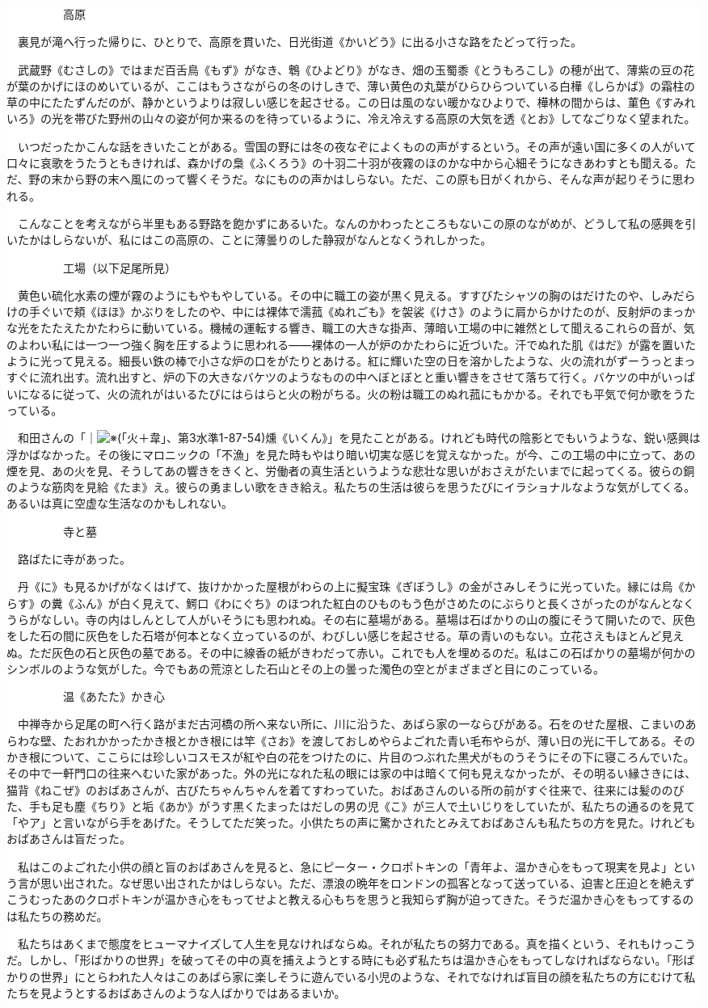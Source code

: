 

　　　　　高原



　裏見が滝へ行った帰りに、ひとりで、高原を貫いた、日光街道《かいどう》に出る小さな路をたどって行った。

　武蔵野《むさしの》ではまだ百舌鳥《もず》がなき、鵯《ひよどり》がなき、畑の玉蜀黍《とうもろこし》の穂が出て、薄紫の豆の花が葉のかげにほのめいているが、ここはもうさながらの冬のけしきで、薄い黄色の丸葉がひらひらついている白樺《しらかば》の霜柱の草の中にたたずんだのが、静かというよりは寂しい感じを起させる。この日は風のない暖かなひよりで、樺林の間からは、菫色《すみれいろ》の光を帯びた野州の山々の姿が何か来るのを待っているように、冷え冷えする高原の大気を透《とお》してなごりなく望まれた。

　いつだったかこんな話をきいたことがある。雪国の野には冬の夜なぞによくものの声がするという。その声が遠い国に多くの人がいて口々に哀歌をうたうともきければ、森かげの梟《ふくろう》の十羽二十羽が夜霧のほのかな中から心細そうになきあわすとも聞える。ただ、野の末から野の末へ風にのって響くそうだ。なにものの声かはしらない。ただ、この原も日がくれから、そんな声が起りそうに思われる。

　こんなことを考えながら半里もある野路を飽かずにあるいた。なんのかわったところもないこの原のながめが、どうして私の感興を引いたかはしらないが、私にはこの高原の、ことに薄曇りのした静寂がなんとなくうれしかった。



　　　　　工場（以下足尾所見）



　黄色い硫化水素の煙が霧のようにもやもやしている。その中に職工の姿が黒く見える。すすびたシャツの胸のはだけたのや、しみだらけの手ぐいで頬《ほほ》かぶりをしたのや、中には裸体で濡菰《ぬれごも》を袈裟《けさ》のように肩からかけたのが、反射炉のまっかな光をたたえたかたわらに動いている。機械の運転する響き、職工の大きな掛声、薄暗い工場の中に雑然として聞えるこれらの音が、気のよわい私には一つ一つ強く胸を圧するように思われる――裸体の一人が炉のかたわらに近づいた。汗でぬれた肌《はだ》が露を置いたように光って見える。細長い鉄の棒で小さな炉の口をがたりとあける。紅に輝いた空の日を溶かしたような、火の流れがずーうっとまっすぐに流れ出す。流れ出すと、炉の下の大きなバケツのようなものの中へぼとぼとと重い響きをさせて落ちて行く。バケツの中がいっぱいになるに従って、火の流れがはいるたびにはらはらと火の粉がちる。火の粉は職工のぬれ菰にもかかる。それでも平気で何か歌をうたっている。

　和田さんの「｜![※(「火＋韋」、第3水準1-87-54)](https://www.aozora.gr.jp/cards/000879/files/../../../gaiji/1-87/1-87-54.png)燻《いくん》」を見たことがある。けれども時代の陰影とでもいうような、鋭い感興は浮かばなかった。その後にマロニックの「不漁」を見た時もやはり暗い切実な感じを覚えなかった。が今、この工場の中に立って、あの煙を見、あの火を見、そうしてあの響きをきくと、労働者の真生活というような悲壮な思いがおさえがたいまでに起ってくる。彼らの銅のような筋肉を見給《たま》え。彼らの勇ましい歌をきき給え。私たちの生活は彼らを思うたびにイラショナルなような気がしてくる。あるいは真に空虚な生活なのかもしれない。



　　　　　寺と墓



　路ばたに寺があった。

　丹《に》も見るかげがなくはげて、抜けかかった屋根がわらの上に擬宝珠《ぎぼうし》の金がさみしそうに光っていた。縁には烏《からす》の糞《ふん》が白く見えて、鰐口《わにぐち》のほつれた紅白のひものもう色がさめたのにぶらりと長くさがったのがなんとなくうらがなしい。寺の内はしんとして人がいそうにも思われぬ。その右に墓場がある。墓場は石ばかりの山の腹にそうて開いたので、灰色をした石の間に灰色をした石塔が何本となく立っているのが、わびしい感じを起させる。草の青いのもない。立花さえもほとんど見えぬ。ただ灰色の石と灰色の墓である。その中に線香の紙がきわだって赤い。これでも人を埋めるのだ。私はこの石ばかりの墓場が何かのシンボルのような気がした。今でもあの荒涼とした石山とその上の曇った濁色の空とがまざまざと目にのこっている。



　　　　　温《あたた》かき心



　中禅寺から足尾の町へ行く路がまだ古河橋の所へ来ない所に、川に沿うた、あばら家の一ならびがある。石をのせた屋根、こまいのあらわな壁、たおれかかったかき根とかき根には竿《さお》を渡しておしめやらよごれた青い毛布やらが、薄い日の光に干してある。そのかき根について、ここらには珍しいコスモスが紅や白の花をつけたのに、片目のつぶれた黒犬がものうそうにその下に寝ころんでいた。その中で一軒門口の往来へむいた家があった。外の光になれた私の眼には家の中は暗くて何も見えなかったが、その明るい縁さきには、猫背《ねこぜ》のおばあさんが、古びたちゃんちゃんを着てすわっていた。おばあさんのいる所の前がすぐ往来で、往来には髪ののびた、手も足も塵《ちり》と垢《あか》がうす黒くたまったはだしの男の児《こ》が三人で土いじりをしていたが、私たちの通るのを見て「やア」と言いながら手をあげた。そうしてただ笑った。小供たちの声に驚かされたとみえておばあさんも私たちの方を見た。けれどもおばあさんは盲だった。

　私はこのよごれた小供の顔と盲のおばあさんを見ると、急にピーター・クロポトキンの「青年よ、温かき心をもって現実を見よ」という言が思い出された。なぜ思い出されたかはしらない。ただ、漂浪の晩年をロンドンの孤客となって送っている、迫害と圧迫とを絶えずこうむったあのクロポトキンが温かき心をもってせよと教える心もちを思うと我知らず胸が迫ってきた。そうだ温かき心をもってするのは私たちの務めだ。

　私たちはあくまで態度をヒューマナイズして人生を見なければならぬ。それが私たちの努力である。真を描くという、それもけっこうだ。しかし、「形ばかりの世界」を破ってその中の真を捕えようとする時にも必ず私たちは温かき心をもってしなければならない。「形ばかりの世界」にとらわれた人々はこのあばら家に楽しそうに遊んでいる小児のような、それでなければ盲目の顔を私たちの方にむけて私たちを見ようとするおばあさんのような人ばかりではあるまいか。
